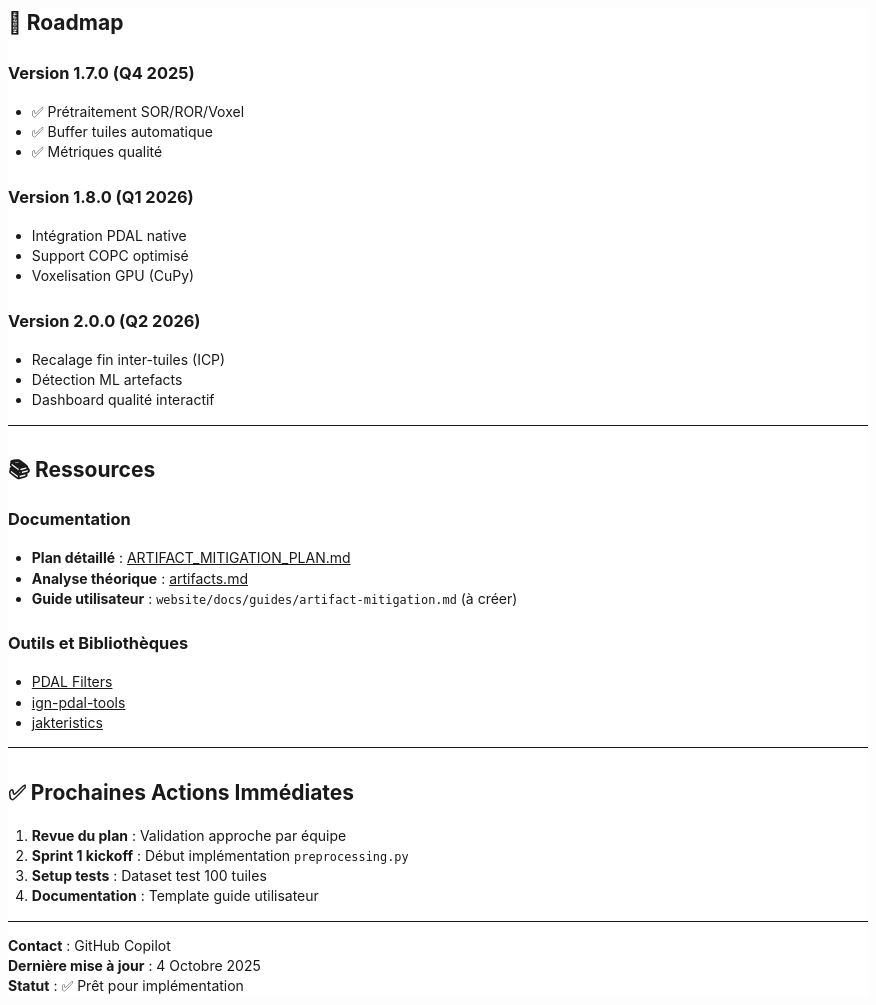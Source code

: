 
## 🚀 Roadmap

### Version 1.7.0 (Q4 2025)

- ✅ Prétraitement SOR/ROR/Voxel
- ✅ Buffer tuiles automatique
- ✅ Métriques qualité

### Version 1.8.0 (Q1 2026)

- Intégration PDAL native
- Support COPC optimisé
- Voxelisation GPU (CuPy)

### Version 2.0.0 (Q2 2026)

- Recalage fin inter-tuiles (ICP)
- Détection ML artefacts
- Dashboard qualité interactif

---

## 📚 Ressources

### Documentation

- **Plan détaillé** : [ARTIFACT_MITIGATION_PLAN.md](ARTIFACT_MITIGATION_PLAN.md)
- **Analyse théorique** : [artifacts.md](artifacts.md)
- **Guide utilisateur** : `website/docs/guides/artifact-mitigation.md` (à créer)

### Outils et Bibliothèques

- [PDAL Filters](https://pdal.io/stages/filters.html)
- [ign-pdal-tools](https://github.com/IGNF/ign-pdal-tools)
- [jakteristics](https://github.com/jakarto3d/jakteristics)

---

## ✅ Prochaines Actions Immédiates

1. **Revue du plan** : Validation approche par équipe
2. **Sprint 1 kickoff** : Début implémentation `preprocessing.py`
3. **Setup tests** : Dataset test 100 tuiles
4. **Documentation** : Template guide utilisateur

---

**Contact** : GitHub Copilot  
**Dernière mise à jour** : 4 Octobre 2025  
**Statut** : ✅ Prêt pour implémentation
